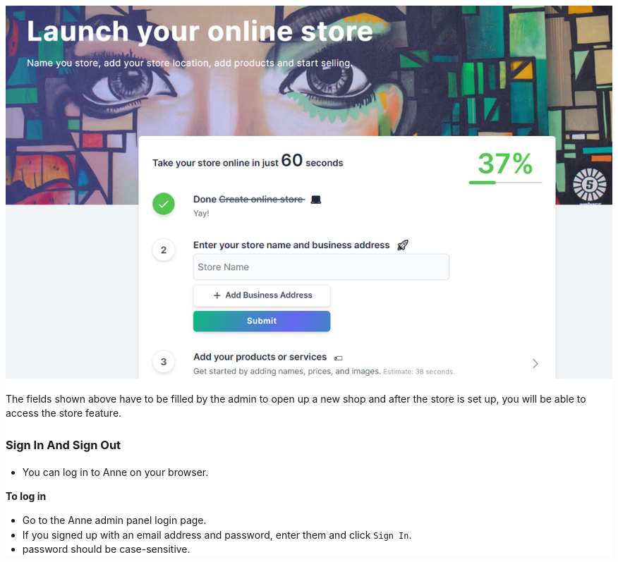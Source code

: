 ![Image](./anne/store-set-up0.png)

The fields shown above have to be filled by the admin to open up a new shop and after the store is set up, you will be able to access the store feature.

### Sign In And Sign Out

- You can log in to Anne on your browser.

**To log in**

- Go to the Anne admin panel login page.
- If you signed up with an email address and password, enter them and click `Sign In`.
- password should be case-sensitive.